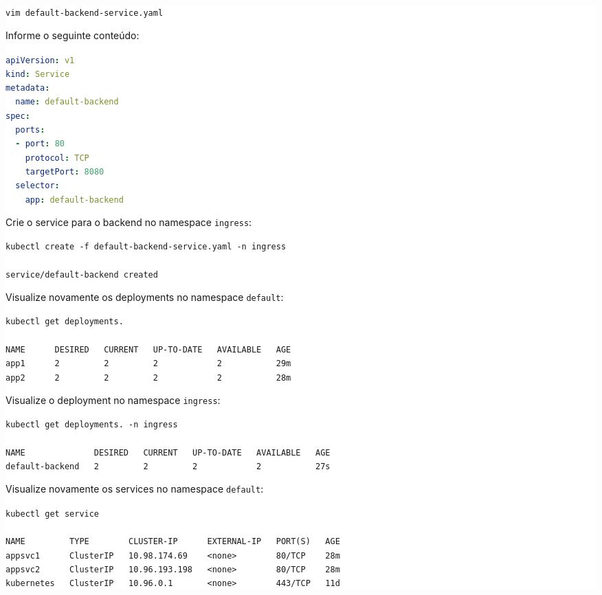 ```
vim default-backend-service.yaml
```

Informe o seguinte conteúdo:

```yaml
apiVersion: v1
kind: Service
metadata:
  name: default-backend
spec:
  ports:
  - port: 80
    protocol: TCP
    targetPort: 8080
  selector:
    app: default-backend
```

Crie o service para o backend no namespace ``ingress``:

```
kubectl create -f default-backend-service.yaml -n ingress 

service/default-backend created
```

Visualize novamente os deployments no namespace ``default``:

```
kubectl get deployments.

NAME      DESIRED   CURRENT   UP-TO-DATE   AVAILABLE   AGE
app1      2         2         2            2           29m
app2      2         2         2            2           28m
```

Visualize o deployment no namespace ``ingress``:

```
kubectl get deployments. -n ingress

NAME              DESIRED   CURRENT   UP-TO-DATE   AVAILABLE   AGE
default-backend   2         2         2            2           27s
```

Visualize novamente os services no namespace ``default``:

```
kubectl get service

NAME         TYPE        CLUSTER-IP      EXTERNAL-IP   PORT(S)   AGE
appsvc1      ClusterIP   10.98.174.69    <none>        80/TCP    28m
appsvc2      ClusterIP   10.96.193.198   <none>        80/TCP    28m
kubernetes   ClusterIP   10.96.0.1       <none>        443/TCP   11d
```
